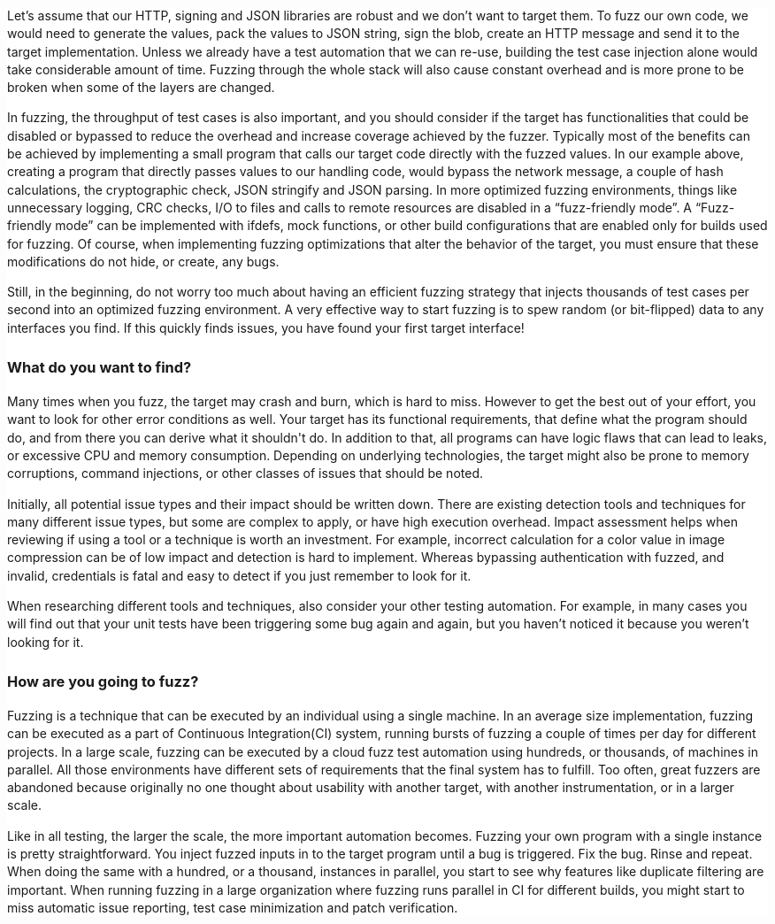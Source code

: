 Let’s assume that our HTTP, signing and JSON libraries are robust and we don’t want to target them. To fuzz our own code, we would need to generate the values, pack the values to JSON string, sign the blob, create an HTTP message and send it to the target implementation. Unless we already have a test automation that we can re-use, building the test case injection alone would take considerable amount of time. Fuzzing through the whole stack will also cause constant overhead and is more prone to be broken when some of the layers are changed. 

In fuzzing, the throughput of test cases is also important, and you should consider if the target has functionalities that could be disabled or bypassed to reduce the overhead and increase coverage achieved by the fuzzer. Typically most of the benefits can be achieved by implementing a small program that calls our target code directly with the fuzzed values. In our example above, creating a program that directly passes values to our handling code, would bypass the network message, a couple of hash calculations, the cryptographic check, JSON stringify and JSON parsing. In more optimized fuzzing environments, things like unnecessary logging, CRC checks, I/O to files and calls to remote resources are disabled in a “fuzz-friendly mode”. A “Fuzz-friendly mode” can be implemented with ifdefs, mock functions, or other build configurations that are enabled only for builds used for fuzzing. Of course, when implementing fuzzing optimizations that alter the behavior of the target, you must ensure that these modifications do not hide, or create, any bugs.

Still, in the beginning, do not worry too much about having an efficient fuzzing strategy that injects thousands of test cases per second into an optimized fuzzing environment. A very effective way to start fuzzing is to spew random (or bit-flipped) data to any interfaces you find. If this quickly finds issues, you have found your first target interface! 

### What do you want to find?
Many times when you fuzz, the target may crash and burn, which is hard to miss. However to get the best out of your effort, you want to look for other error conditions as well. Your target has its functional requirements, that define what the program should do, and from there you can derive what it shouldn't do. In addition to that, all programs can have logic flaws that can lead to leaks, or excessive CPU and memory consumption. Depending on underlying technologies, the target might also be prone to memory corruptions, command injections, or other classes of issues that should be noted. 

Initially, all potential issue types and their impact should be written down. There are existing detection tools and techniques for many different issue types, but some are complex to apply, or have high execution overhead. Impact assessment helps when reviewing if using a tool or a technique is worth an investment. For example, incorrect calculation for a color value in image compression can be of low impact and detection is hard to implement. Whereas bypassing authentication with fuzzed, and invalid, credentials is fatal and easy to detect if you just remember to look for it.

When researching different tools and techniques, also consider your other testing automation. For example, in many cases you will find out that your unit tests have been triggering some bug again and again, but you haven’t noticed it because you weren’t looking for it.

### How are you going to fuzz?
Fuzzing is a technique that can be executed by an individual using a single machine. In an average size implementation, fuzzing can be executed as a part of Continuous Integration(CI) system, running bursts of fuzzing a couple of times per day for different projects. In a large scale, fuzzing can be executed by a cloud fuzz test automation using hundreds, or thousands, of machines in parallel. All those environments have different sets of requirements that the final system has to fulfill. Too often, great fuzzers are abandoned because originally no one thought about usability with another target, with another instrumentation, or in a larger scale.

Like in all testing, the larger the scale, the more important automation becomes. Fuzzing your own program with a single instance is pretty straightforward. You inject fuzzed inputs in to the target program until a bug is triggered. Fix the bug. Rinse and repeat. When doing the same with a hundred, or a thousand, instances in parallel, you start to see why features like duplicate filtering are important. When running fuzzing in a large organization where fuzzing runs parallel in CI for different builds, you might start to miss automatic issue reporting, test case minimization and patch verification.
